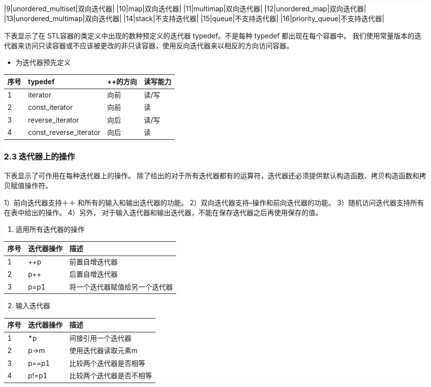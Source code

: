 |9|unordered_multiset|双向迭代器|
|10|map|双向迭代器|
|11|multimap|双向迭代器|
|12|unordered_map|双向迭代器|
|13|unordered_multimap|双向迭代器|
|14|stack|不支持迭代器|
|15|queue|不支持迭代器|
|16|priority_queue|不支持迭代器|

下表显示了在 STL容器的类定义中出现的数种预定义的迭代器 typedef。不是每种 typedef 都出现在每个容器中。 我们使用常量版本的迭代器来访问只读容器或不应该被更改的非只读容器，使用反向迭代器来以相反的方向访问容器。

- 为迭代器预先定义

|序号|typedef|++的方向|读写能力|
|:---|:------|:------|:-------|
|1|iterator|向前|读/写|
|2|const_iterator|向前|读|
|3|reverse_iterator|向后|读/写|
|4|const_reverse_iterator|向后|读|

### 2.3 迭代器上的操作

下表显示了可作用在每种迭代器上的操作。 除了给出的对于所有迭代器都有的运算符，迭代器还必须提供默认构造函数、拷贝构造函数和拷贝赋值操作符。 

1）前向迭代器支持＋＋ 和所有的输入和输出迭代器的功能。 2）双向迭代器支持–操作和前向迭代器的功能。 
3）随机访问迭代器支持所有在表中给出的操作。 
4）另外， 对于输入迭代器和输出迭代器，不能在保存迭代器之后再使用保存的值。

1. 适用所有迭代器的操作

|序号|迭代器操作|描述|
|:---|:--------|:---|
|1|++p|前置自增迭代器|
|2|p++|后置自增迭代器|
|3|p=p1|将一个迭代器赋值给另一个迭代器|

2. 输入迭代器	

|序号|迭代器操作|描述|
|:---|:--------|:---|
|1|*p|间接引用一个迭代器|
|2|p->m|使用迭代器读取元素m|
|3|p==p1|比较两个迭代器是否相等|
|4|p!=p1|比较两个迭代器是否不相等|
